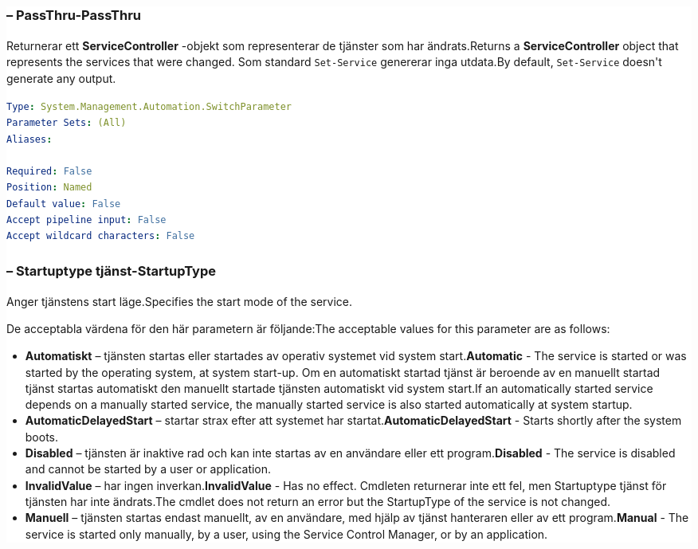 ### <span data-ttu-id="8c4c0-199">– PassThru</span><span class="sxs-lookup"><span data-stu-id="8c4c0-199">-PassThru</span></span>

<span data-ttu-id="8c4c0-200">Returnerar ett **ServiceController** -objekt som representerar de tjänster som har ändrats.</span><span class="sxs-lookup"><span data-stu-id="8c4c0-200">Returns a **ServiceController** object that represents the services that were changed.</span></span> <span data-ttu-id="8c4c0-201">Som standard `Set-Service` genererar inga utdata.</span><span class="sxs-lookup"><span data-stu-id="8c4c0-201">By default, `Set-Service` doesn't generate any output.</span></span>

```yaml
Type: System.Management.Automation.SwitchParameter
Parameter Sets: (All)
Aliases:

Required: False
Position: Named
Default value: False
Accept pipeline input: False
Accept wildcard characters: False
```

### <span data-ttu-id="8c4c0-202">– Startuptype tjänst</span><span class="sxs-lookup"><span data-stu-id="8c4c0-202">-StartupType</span></span>

<span data-ttu-id="8c4c0-203">Anger tjänstens start läge.</span><span class="sxs-lookup"><span data-stu-id="8c4c0-203">Specifies the start mode of the service.</span></span>

<span data-ttu-id="8c4c0-204">De acceptabla värdena för den här parametern är följande:</span><span class="sxs-lookup"><span data-stu-id="8c4c0-204">The acceptable values for this parameter are as follows:</span></span>

- <span data-ttu-id="8c4c0-205">**Automatiskt** – tjänsten startas eller startades av operativ systemet vid system start.</span><span class="sxs-lookup"><span data-stu-id="8c4c0-205">**Automatic** - The service is started or was started by the operating system, at system start-up.</span></span>
  <span data-ttu-id="8c4c0-206">Om en automatiskt startad tjänst är beroende av en manuellt startad tjänst startas automatiskt den manuellt startade tjänsten automatiskt vid system start.</span><span class="sxs-lookup"><span data-stu-id="8c4c0-206">If an automatically started service depends on a manually started service, the manually started service is also started automatically at system startup.</span></span>
- <span data-ttu-id="8c4c0-207">**AutomaticDelayedStart** – startar strax efter att systemet har startat.</span><span class="sxs-lookup"><span data-stu-id="8c4c0-207">**AutomaticDelayedStart** - Starts shortly after the system boots.</span></span>
- <span data-ttu-id="8c4c0-208">**Disabled** – tjänsten är inaktive rad och kan inte startas av en användare eller ett program.</span><span class="sxs-lookup"><span data-stu-id="8c4c0-208">**Disabled** - The service is disabled and cannot be started by a user or application.</span></span>
- <span data-ttu-id="8c4c0-209">**InvalidValue** – har ingen inverkan.</span><span class="sxs-lookup"><span data-stu-id="8c4c0-209">**InvalidValue** - Has no effect.</span></span> <span data-ttu-id="8c4c0-210">Cmdleten returnerar inte ett fel, men Startuptype tjänst för tjänsten har inte ändrats.</span><span class="sxs-lookup"><span data-stu-id="8c4c0-210">The cmdlet does not return an error but the StartupType of the service is not changed.</span></span>
- <span data-ttu-id="8c4c0-211">**Manuell** – tjänsten startas endast manuellt, av en användare, med hjälp av tjänst hanteraren eller av ett program.</span><span class="sxs-lookup"><span data-stu-id="8c4c0-211">**Manual** - The service is started only manually, by a user, using the Service Control Manager, or by an application.</span></span>
